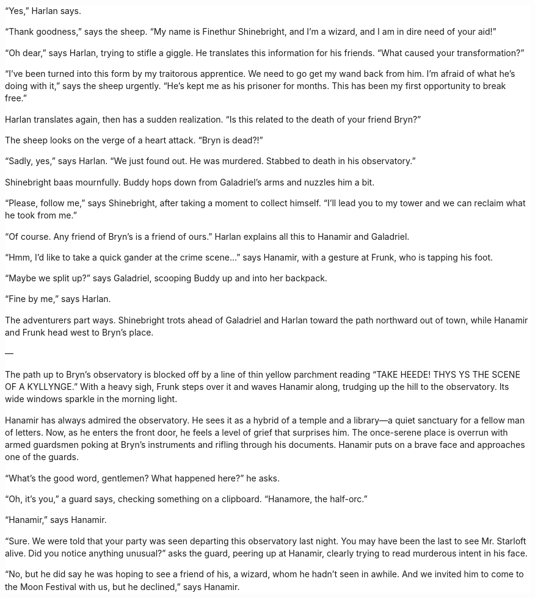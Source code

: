 “Yes,” Harlan says.

“Thank goodness,” says the sheep. “My name is Finethur Shinebright, and I’m a wizard, and I am in dire need of your aid!”

“Oh dear,” says Harlan, trying to stifle a giggle. He translates this information for his friends. “What caused your transformation?”

“I’ve been turned into this form by my traitorous apprentice. We need to go get my wand back from him. I’m afraid of what he’s doing with it,” says the sheep urgently. “He’s kept me as his prisoner for months. This has been my first opportunity to break free.”

Harlan translates again, then has a sudden realization. “Is this related to the death of your friend Bryn?”

The sheep looks on the verge of a heart attack. “Bryn is dead?!”

“Sadly, yes,” says Harlan. “We just found out. He was murdered. Stabbed to death in his observatory.” 

Shinebright baas mournfully. Buddy hops down from Galadriel’s arms and nuzzles him a bit.

“Please, follow me,” says Shinebright, after taking a moment to collect himself. “I’ll lead you to my tower and we can reclaim what he took from me.”

“Of course. Any friend of Bryn’s is a friend of ours.” Harlan explains all this to Hanamir and Galadriel.

“Hmm, I’d like to take a quick gander at the crime scene…” says Hanamir, with a gesture at Frunk, who is tapping his foot. 

“Maybe we split up?” says Galadriel, scooping Buddy up and into her backpack.

“Fine by me,” says Harlan. 

The adventurers part ways. Shinebright trots ahead of Galadriel and Harlan toward the path northward out of town, while Hanamir and Frunk head west to Bryn’s place.

—

The path up to Bryn’s observatory is blocked off by a line of thin yellow parchment reading “TAKE HEEDE! THYS YS THE SCENE OF A KYLLYNGE.” With a heavy sigh, Frunk steps over it and waves Hanamir along, trudging up the hill to the observatory. Its wide windows sparkle in the morning light.

Hanamir has always admired the observatory. He sees it as a hybrid of a temple and a library—a quiet sanctuary for a fellow man of letters. Now, as he enters the front door, he feels a level of grief that surprises him. The once-serene place is overrun with armed guardsmen poking at Bryn’s instruments and rifling through his documents. Hanamir puts on a brave face and approaches one of the guards.

“What’s the good word, gentlemen? What happened here?” he asks.

“Oh, it’s you,” a guard says, checking something on a clipboard. “Hanamore, the half-orc.”

“Hanamir,” says Hanamir.

“Sure. We were told that your party was seen departing this observatory last night. You may have been the last to see Mr. Starloft alive. Did you notice anything unusual?” asks the guard, peering up at Hanamir, clearly trying to read murderous intent in his face.

“No, but he did say he was hoping to see a friend of his, a wizard, whom he hadn’t seen in awhile. And we invited him to come to the Moon Festival with us, but he declined,” says Hanamir.
